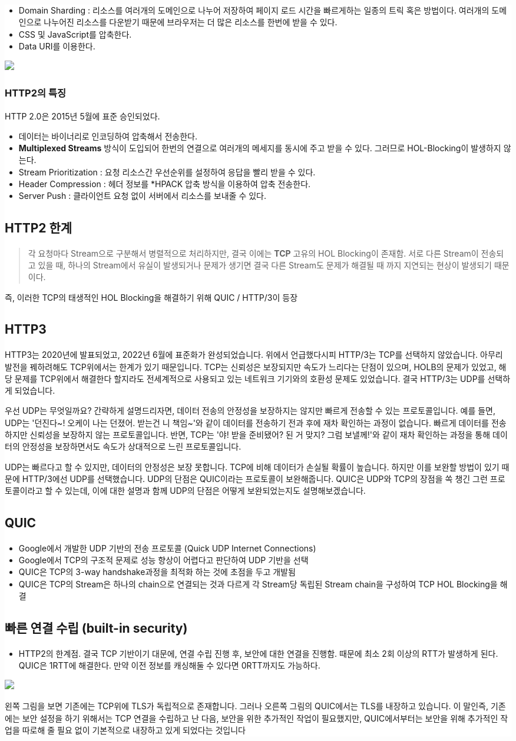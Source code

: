 - Domain Sharding : 리소스를 여러개의 도메인으로 나누어 저장하여 페이지 로드 시간을 빠르게하는 일종의 트릭 혹은 방법이다. 여러개의 도메인으로 나누어진 리소스를 다운받기 때문에 브라우저는 더 많은 리소스를 한번에 받을 수 있다.
- CSS 및 JavaScript를 압축한다.
- Data URI를 이용한다.

![](https://velog.velcdn.com/images%2Fgoblin820%2Fpost%2Ff6273748-aca6-40a1-9db0-97fbe5d5d3d3%2Fimage.png)

### HTTP2의 특징

HTTP 2.0은 2015년 5월에 표준 승인되었다.

- 데이터는 바이너리로 인코딩하여 압축해서 전송한다.
- **Multiplexed Streams** 방식이 도입되어 한번의 연결으로 여러개의 메세지를 동시에 주고 받을 수 있다. 그러므로 HOL-Blocking이 발생하지 않는다.
- Stream Prioritization : 요청 리소스간 우선순위를 설정하여 응답을 빨리 받을 수 있다.
- Header Compression : 헤더 정보를 *HPACK 압축 방식을 이용하여 압축 전송한다.
- Server Push : 클라이언트 요청 없이 서버에서 리소스를 보내줄 수 있다.

## HTTP2 한계
> 각 요청마다 Stream으로 구분해서 병렬적으로 처리하지만, 결국 이에는 **TCP** 고유의 HOL Blocking이 존재함. 서로 다른 Stream이 전송되고 있을 때, 하나의 Stream에서 유실이 발생되거나 문제가 생기면 결국 다른 Stream도 문제가 해결될 때 까지 지연되는 현상이 발생되기 때문이다.

즉, 이러한 TCP의 태생적인 HOL Blocking을 해결하기 위해 QUIC / HTTP/3이 등장

## HTTP3

HTTP3는 2020년에 발표되었고, 2022년 6월에 표준화가 완성되었습니다. 위에서 언급했다시피 HTTP/3는 TCP를 선택하지 않았습니다. 아무리 발전을 꿰하려해도 TCP위에서는 한계가 있기 때문입니다. TCP는 신뢰성은 보장되지만 속도가 느리다는 단점이 있으며, HOLB의 문제가 있었고, 해당 문제를 TCP위에서 해결한다 할지라도 전세계적으로 사용되고 있는 네트워크 기기와의 호환성 문제도 있었습니다. 결국 HTTP/3는 UDP를 선택하게 되었습니다.

우선 UDP는 무엇일까요? 간략하게 설명드리자면, 데이터 전송의 안정성을 보장하지는 않지만 빠르게 전송할 수 있는 프로토콜입니다. 예를 들면, UDP는 '던진다~! 오케이 나는 던졌어. 받는건 니 책임~'와 같이 데이터를 전송하기 전과 후에 재차 확인하는 과정이 없습니다. 빠르게 데이터를 전송하지만 신뢰성을 보장하지 않는 프로토콜입니다. 반면, TCP는 '야! 받을 준비됐어? 된 거 맞지? 그럼 보낼께!'와 같이 재차 확인하는 과정을 통해 데이터의 안정성을 보장하면서도 속도가 상대적으로 느린 프로토콜입니다.

UDP는 빠르다고 할 수 있지만, 데이터의 안정성은 보장 못합니다. TCP에 비해 데이터가 손실될 확률이 높습니다. 하지만 이를 보완할 방법이 있기 때문에 HTTP/3에선 UDP를 선택했습니다. UDP의 단점은 QUIC이라는 프로토콜이 보완해줍니다. QUIC은 UDP와 TCP의 장점을 쏙 챙긴 그런 프로토콜이라고 할 수 있는데, 이에 대한 설명과 함께 UDP의 단점은 어떻게 보완되었는지도 설명해보겠습니다.

## QUIC
- Google에서 개발한 UDP 기반의 전송 프로토콜 (Quick UDP Internet Connections)
- Google에서 TCP의 구조적 문제로 성능 향상이 어렵다고 판단하여 UDP 기반을 선택
- QUIC은 TCP의 3-way handshake과정을 최적화 하는 것에 초점을 두고 개발됨
- QUIC은 TCP의 Stream은 하나의 chain으로 연결되는 것과 다르게 각 Stream당 독립된 Stream chain을 구성하여 TCP HOL Blocking을 해결

## 빠른 연결 수립 (built-in security)

- HTTP2의 한계점. 결국 TCP 기반이기 대문에, 연결 수립 진행 후, 보안에 대한 연결을 진행함. 때문에 최소 2회 이상의 RTT가 발생하게 된다. QUIC은 1RTT에 해결한다. 만약 이전 정보를 캐싱해둘 수 있다면 0RTT까지도 가능하다.

![](https://velog.velcdn.com/images/yesbb/post/83be0200-e7a2-4323-a6a4-7598248a2b16/image.png)

왼쪽 그림을 보면 기존에는 TCP위에 TLS가 독립적으로 존재합니다. 그러나 오른쪽 그림의 QUIC에서는 TLS를 내장하고 있습니다. 이 말인즉, 기존에는 보안 설정을 하기 위해서는 TCP 연결을 수립하고 난 다음, 보안을 위한 추가적인 작업이 필요했지만, QUIC에서부터는 보안을 위해 추가적인 작업을 따로해 줄 필요 없이 기본적으로 내장하고 있게 되었다는 것입니다

